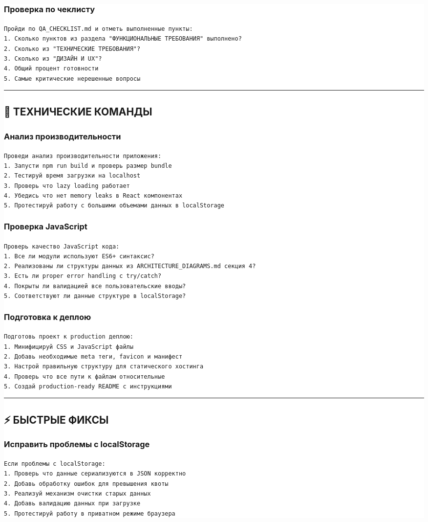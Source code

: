 ### Проверка по чеклисту
```
Пройди по QA_CHECKLIST.md и отметь выполненные пункты:
1. Сколько пунктов из раздела "ФУНКЦИОНАЛЬНЫЕ ТРЕБОВАНИЯ" выполнено?
2. Сколько из "ТЕХНИЧЕСКИЕ ТРЕБОВАНИЯ"?
3. Сколько из "ДИЗАЙН И UX"?
4. Общий процент готовности
5. Самые критические нерешенные вопросы
```

---

## 🔧 ТЕХНИЧЕСКИЕ КОМАНДЫ

### Анализ производительности
```
Проведи анализ производительности приложения:
1. Запусти npm run build и проверь размер bundle
2. Тестируй время загрузки на localhost
3. Проверь что lazy loading работает
4. Убедись что нет memory leaks в React компонентах
5. Протестируй работу с большими объемами данных в localStorage
```

### Проверка JavaScript
```
Проверь качество JavaScript кода:
1. Все ли модули используют ES6+ синтаксис?
2. Реализованы ли структуры данных из ARCHITECTURE_DIAGRAMS.md секция 4?
3. Есть ли proper error handling с try/catch?
4. Покрыты ли валидацией все пользовательские вводы?
5. Соответствуют ли данные структуре в localStorage?
```

### Подготовка к деплою
```
Подготовь проект к production деплою:
1. Минифицируй CSS и JavaScript файлы
2. Добавь необходимые meta теги, favicon и манифест
3. Настрой правильную структуру для статического хостинга
4. Проверь что все пути к файлам относительные
5. Создай production-ready README с инструкциями
```

---

## ⚡ БЫСТРЫЕ ФИКСЫ

### Исправить проблемы с localStorage
```
Если проблемы с localStorage:
1. Проверь что данные сериализуются в JSON корректно
2. Добавь обработку ошибок для превышения квоты
3. Реализуй механизм очистки старых данных
4. Добавь валидацию данных при загрузке
5. Протестируй работу в приватном режиме браузера
```
